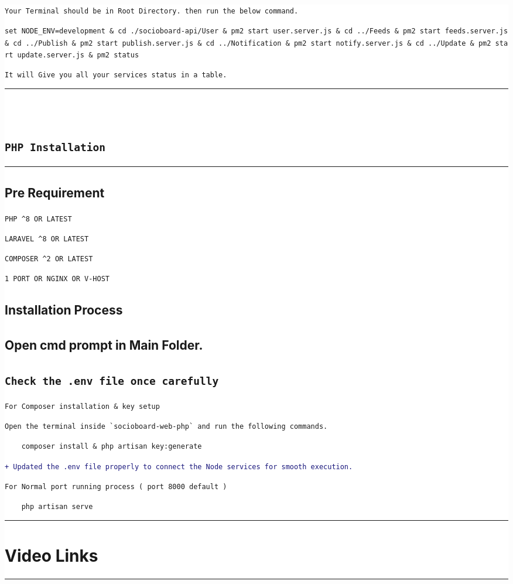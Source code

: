     Your Terminal should be in Root Directory. then run the below command.

```code
set NODE_ENV=development & cd ./socioboard-api/User & pm2 start user.server.js & cd ../Feeds & pm2 start feeds.server.js & cd ../Publish & pm2 start publish.server.js & cd ../Notification & pm2 start notify.server.js & cd ../Update & pm2 start update.server.js & pm2 status
```

    It will Give you all your services status in a table.


***
<br><br>





## `PHP Installation`
***
## Pre Requirement

`PHP ^8 OR LATEST`

`LARAVEL ^8 OR LATEST`

`COMPOSER ^2 OR LATEST`

`1 PORT OR NGINX OR V-HOST`


## Installation Process

## Open cmd prompt in Main Folder.

## `Check the .env file once carefully`

`For Composer installation & key setup`

    Open the terminal inside `socioboard-web-php` and run the following commands.
    
```code
    composer install & php artisan key:generate
```

```diff
+ Updated the .env file properly to connect the Node services for smooth execution.
```

`For Normal port running process ( port 8000 default )`
```code
    php artisan serve
```


***
 # Video Links
***
